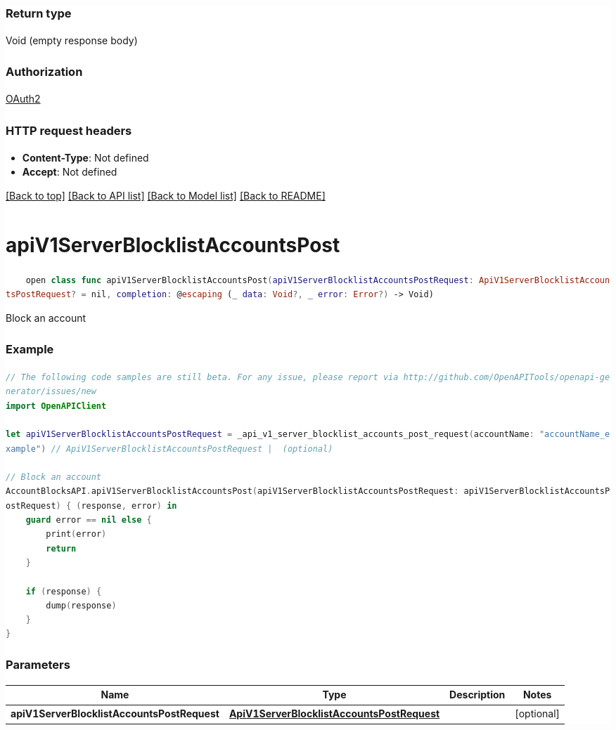 ### Return type

Void (empty response body)

### Authorization

[OAuth2](../README.md#OAuth2)

### HTTP request headers

 - **Content-Type**: Not defined
 - **Accept**: Not defined

[[Back to top]](#) [[Back to API list]](../README.md#documentation-for-api-endpoints) [[Back to Model list]](../README.md#documentation-for-models) [[Back to README]](../README.md)

# **apiV1ServerBlocklistAccountsPost**
```swift
    open class func apiV1ServerBlocklistAccountsPost(apiV1ServerBlocklistAccountsPostRequest: ApiV1ServerBlocklistAccountsPostRequest? = nil, completion: @escaping (_ data: Void?, _ error: Error?) -> Void)
```

Block an account

### Example
```swift
// The following code samples are still beta. For any issue, please report via http://github.com/OpenAPITools/openapi-generator/issues/new
import OpenAPIClient

let apiV1ServerBlocklistAccountsPostRequest = _api_v1_server_blocklist_accounts_post_request(accountName: "accountName_example") // ApiV1ServerBlocklistAccountsPostRequest |  (optional)

// Block an account
AccountBlocksAPI.apiV1ServerBlocklistAccountsPost(apiV1ServerBlocklistAccountsPostRequest: apiV1ServerBlocklistAccountsPostRequest) { (response, error) in
    guard error == nil else {
        print(error)
        return
    }

    if (response) {
        dump(response)
    }
}
```

### Parameters

Name | Type | Description  | Notes
------------- | ------------- | ------------- | -------------
 **apiV1ServerBlocklistAccountsPostRequest** | [**ApiV1ServerBlocklistAccountsPostRequest**](ApiV1ServerBlocklistAccountsPostRequest.md) |  | [optional] 
